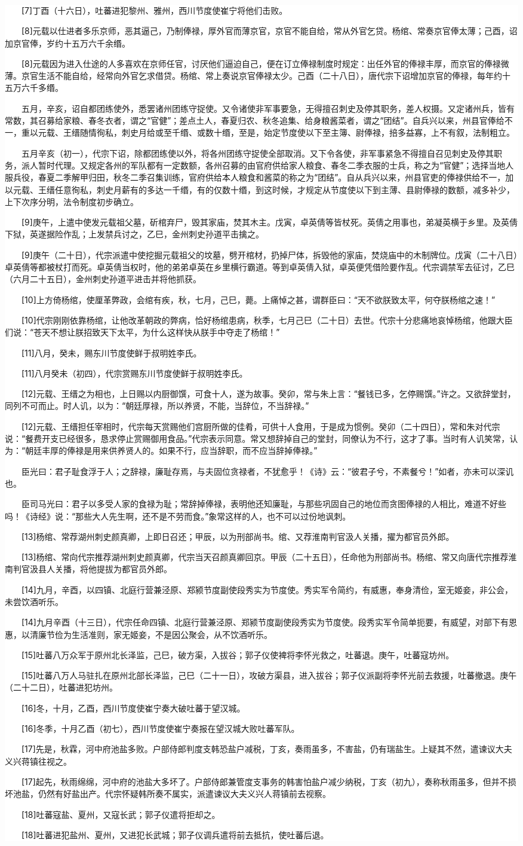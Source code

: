 　　[7]丁酉（十六日），吐蕃进犯黎州、雅州，西川节度使崔宁将他们击败。

　　[8]元载以仕进者多乐京师，恶其逼己，乃制俸禄，厚外官而薄京官，京官不能自给，常从外官乞贷。杨绾、常奏京官俸太薄；己酉，诏加京官俸，岁约十五万六千余缗。

　　[8]元载因为进入仕途的人多喜欢在京师任官，讨厌他们逼迫自己，便在订立俸禄制度时规定：出任外官的俸禄丰厚，而京官的俸禄微薄。京官生活不能自给，经常向外官乞求借贷。杨绾、常上奏说京官俸禄太少。己酉（二十八日），唐代宗下诏增加京官的俸禄，每年约十五万六千多缗。

　　五月，辛亥，诏自都团练使外，悉罢诸州团练守捉使。又令诸使非军事要急，无得擅召刺史及停其职务，差人权摄。又定诸州兵，皆有常数，其召募给家粮、春冬衣者，谓之“官健”；差点土人，春夏归农、秋冬追集、给身粮酱菜者，谓之“团结”。自兵兴以来，州县官俸给不一，重以元载、王缙随情徇私，刺史月给或至千缗、或数十缗，至是，始定节度使以下至主簿、尉俸禄，掊多益寡，上不有叙，法制粗立。

　　五月辛亥（初一），代宗下诏，除都团练使以外，将各州团练守捉使全部取消。又下令各使，非军事紧急不得擅自召见刺史及停其职务，派人暂时代理。又规定各州的军队都有一定数额，各州召募的由官府供给家人粮食、春冬二季衣服的士兵，称之为“官健”；选择当地人服兵役，春夏二季解甲归田，秋冬二季召集训练，官府供给本人粮食和酱菜的称之为“团结”。自从兵兴以来，州县官吏的俸禄供给不一，加以元载、王缙任意徇私，刺史月薪有的多达一千缗，有的仅数十缗，到这时候，才规定从节度使以下到主薄、县尉俸禄的数额，减多补少，上下次序分明，法令制度初步确立。

　　[9]庚午，上遣中使发元载祖父墓，斫棺弃尸，毁其家庙，焚其木主。戊寅，卓英倩等皆杖死。英倩之用事也，弟凝英横于乡里。及英倩下狱，英遂据险作乱；上发禁兵讨之，乙巳，金州刺史孙道平击擒之。

　　[9]庚午（二十日），代宗派遣中使挖掘元载祖父的坟墓，劈开棺材，扔掉尸体，拆毁他的家庙，焚烧庙中的木制牌位。戊寅（二十八日）卓英倩等都被杖打而死。卓英倩当权时，他的弟弟卓英在乡里横行霸道。等到卓英倩入狱，卓英便凭借险要作乱。代宗调禁军去征讨，乙巳（六月二十五日），金州刺史孙道平进击并将他抓获。

　　[10]上方倚杨绾，使厘革弊政，会绾有疾，秋，七月，己巳，薨。上痛悼之甚，谓群臣曰：“天不欲朕致太平，何夺朕杨绾之速！”

　　[10]代宗刚刚依靠杨绾，让他改革朝政的弊病，恰好杨绾患病，秋季，七月己巳（二十日）去世。代宗十分悲痛地哀悼杨绾，他跟大臣们说：“苍天不想让朕招致天下太平，为什么这样快从朕手中夺走了杨绾！”

　　[11]八月，癸未，赐东川节度使鲜于叔明姓李氏。

　　[11]八月癸未（初四），代宗赏赐东川节度使鲜于叔明姓李氏。

　　[12]元载、王缙之为相也，上日赐以内厨御馔，可食十人，遂为故事。癸卯，常与朱上言：“餐钱已多，乞停赐馔。”许之。又欲辞堂封，同列不可而止。时人讥，以为：“朝廷厚禄，所以养贤，不能，当辞位，不当辞禄。”

　　[12]元载、王缙担任宰相时，代宗每天赏赐他们宫厨所做的佳肴，可供十人食用，于是成为惯例。癸卯（二十四日），常和朱对代宗说：“餐费开支已经很多，恳求停止赏赐御用食品。”代宗表示同意。常又想辞掉自己的堂封，同僚认为不行，这才了事。当时有人讥笑常，认为：“朝廷丰厚的俸禄是用来供养贤人的。如果不行，应当辞职，而不应当辞掉俸禄。”

　　臣光曰：君子耻食浮于人；之辞禄，廉耻存焉，与夫固位贪禄者，不犹愈乎！《诗》云：“彼君子兮，不素餐兮！”如者，亦未可以深讥也。

　　臣司马光曰：君子以多受人家的食禄为耻；常辞掉俸禄，表明他还知廉耻，与那些巩固自己的地位而贪图俸禄的人相比，难道不好些吗！《诗经》说：“那些大人先生啊，还不是不劳而食。”象常这样的人，也不可以过份地讽刺。

　　[13]杨绾、常荐湖州刺史颜真卿，上即日召还；甲辰，以为刑部尚书。绾、又荐淮南判官汲人关播，擢为都官员外郎。

　　[13]杨绾、常向代宗推荐湖州刺史颜真卿，代宗当天召颜真卿回京。甲辰（二十五日），任命他为刑部尚书。杨绾、常又向唐代宗推荐淮南判官汲县人关播，将他提拔为都官员外郎。

　　[14]九月，辛酉，以四镇、北庭行营兼泾原、郑颍节度副使段秀实为节度使。秀实军令简约，有威惠，奉身清俭，室无姬妾，非公会，未尝饮酒听乐。

　　[14]九月辛酉（十三日），代宗任命四镇、北庭行营兼泾原、郑颍节度副使段秀实为节度使。段秀实军令简单扼要，有威望，对部下有恩惠，以清廉节俭为生活准则，家无姬妾，不是因公聚会，从不饮酒听乐。

　　[15]吐蕃八万众军于原州北长泽监，己巳，破方渠，入拔谷；郭子仪使裨将李怀光救之，吐蕃退。庚午，吐蕃寇坊州。

　　[15]吐蕃八万人马驻扎在原州北部长泽监，己巳（二十一日），攻破方渠县，进入拔谷；郭子仪派副将李怀光前去救援，吐蕃撤退。庚午（二十二日），吐蕃进犯坊州。

　　[16]冬，十月，乙酉，西川节度使崔宁奏大破吐蕃于望汉城。

　　[16]冬季，十月乙酉（初七），西川节度使崔宁奏报在望汉城大败吐蕃军队。

　　[17]先是，秋霖，河中府池盐多败。户部侍郎判度支韩恐盐户减税，丁亥，奏雨虽多，不害盐，仍有瑞盐生。上疑其不然，遣谏议大夫义兴蒋镇往视之。

　　[17]起先，秋雨绵绵，河中府的池盐大多坏了。户部侍郎兼管度支事务的韩害怕盐户减少纳税，丁亥（初九），奏称秋雨虽多，但并不损坏池盐，仍然有好盐出产。代宗怀疑韩所奏不属实，派遣谏议大夫义兴人蒋镇前去视察。

　　[18]吐蕃寇盐、夏州，又寇长武；郭子仪遣将拒却之。

　　[18]吐蕃进犯盐州、夏州，又进犯长武城；郭子仪调兵遣将前去抵抗，使吐蕃后退。
